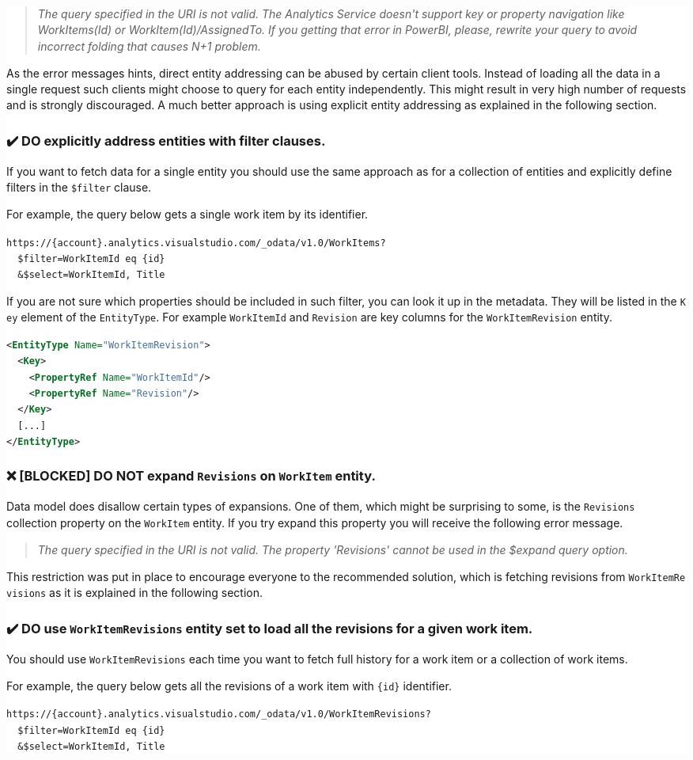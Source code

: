 > *The query specified in the URI is not valid. The Analytics Service doesn't support key or property navigation like WorkItems(Id) or WorkItem(Id)/AssignedTo. If you getting that error in PowerBI, please, rewrite your query to avoid incorrect folding that causes N+1 problem.*

As the error messages hints, direct entity addressing can be abused by certain client tools. Instead of loading all the data in a single request such clients might choose to query for each entity independently. This might result in very high number of requests and is strongly discouraged. A much better approach is using explicit entity addressing as explained in the following section.


### **✔️ DO** explicitly address entities with filter clauses.
If you want to fetch data for a single entity you should use the same approach as for a collection of entities and explicitly define filters in the `$filter` clause.

For example, the query below gets a single work item by its identifier.
```odata
https://{account}.analytics.visualstudio.com/_odata/v1.0/WorkItems?
  $filter=WorkItemId eq {id}
  &$select=WorkItemId, Title
```

If you are not sure which properties should be included in such filter, you can look it up in the metadata. They will be listed in the `Key` element of the `EntityType`. For example `WorkItemId` and `Revision` are key columns for the `WorkItemRevision` entity.
```xml
<EntityType Name="WorkItemRevision">
  <Key>
    <PropertyRef Name="WorkItemId"/>
    <PropertyRef Name="Revision"/>
  </Key>
  [...]
</EntityType>
```


### **❌ [BLOCKED] DO NOT** expand `Revisions` on `WorkItem` entity.
Data model does disallow certain types of expansions. One of them, which might be surprising to some, is the `Revisions` collection property on the `WorkItem` entity. If you try expand this property you will receive the following error message.

> *The query specified in the URI is not valid. The property 'Revisions' cannot be used in the $expand query option.*

This restriction was put in place to encourage everyone to the recommended solution, which is fetching revisions from `WorkItemRevisions` as it is explained in the following section.


### **✔️ DO** use `WorkItemRevisions` entity set to load all the revisions for a given work item.
You should use `WorkItemRevisions` each time you want to fetch full history for a work item or a collection of work items. 

For example, the query below gets all the revisions of a work item with `{id}` identifier.
```odata
https://{account}.analytics.visualstudio.com/_odata/v1.0/WorkItemRevisions?
  $filter=WorkItemId eq {id}
  &$select=WorkItemId, Title
```
